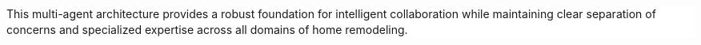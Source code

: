 This multi-agent architecture provides a robust foundation for intelligent collaboration while maintaining clear separation of concerns and specialized expertise across all domains of home remodeling.